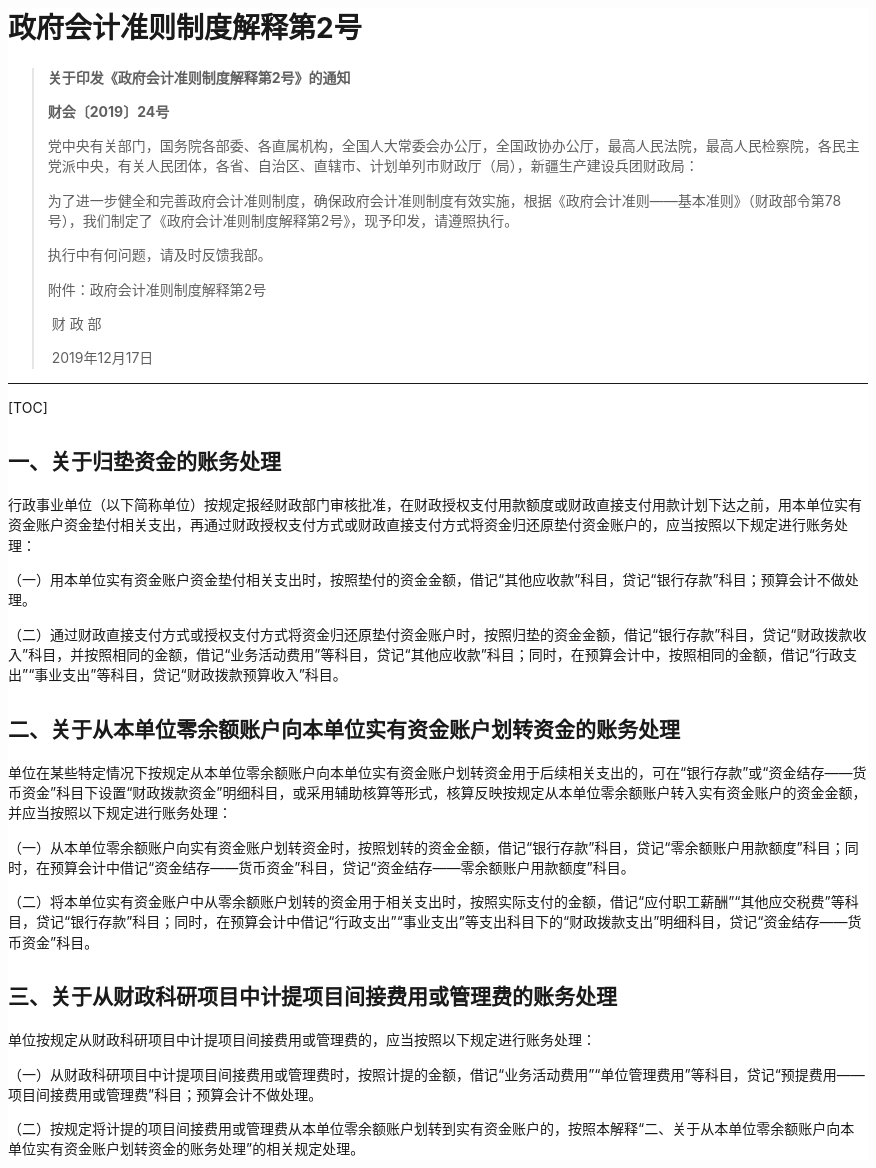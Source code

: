 # 政府会计准则制度解释第2号

> **关于印发《政府会计准则制度解释第2号》的通知**
>
> **财会〔2019〕24号**
>
> 党中央有关部门，国务院各部委、各直属机构，全国人大常委会办公厅，全国政协办公厅，最高人民法院，最高人民检察院，各民主党派中央，有关人民团体，各省、自治区、直辖市、计划单列市财政厅（局），新疆生产建设兵团财政局：
>
> 为了进一步健全和完善政府会计准则制度，确保政府会计准则制度有效实施，根据《政府会计准则——基本准则》（财政部令第78号），我们制定了《政府会计准则制度解释第2号》，现予印发，请遵照执行。
>
> 执行中有何问题，请及时反馈我部。
>
> 附件：政府会计准则制度解释第2号
>
> ​                                                                                 财  政  部
>
> ​                                                                           2019年12月17日

--------------------------------



[TOC]



## 一、关于归垫资金的账务处理

行政事业单位（以下简称单位）按规定报经财政部门审核批准，在财政授权支付用款额度或财政直接支付用款计划下达之前，用本单位实有资金账户资金垫付相关支出，再通过财政授权支付方式或财政直接支付方式将资金归还原垫付资金账户的，应当按照以下规定进行账务处理：

（一）用本单位实有资金账户资金垫付相关支出时，按照垫付的资金金额，借记“其他应收款”科目，贷记“银行存款”科目；预算会计不做处理。

（二）通过财政直接支付方式或授权支付方式将资金归还原垫付资金账户时，按照归垫的资金金额，借记“银行存款”科目，贷记“财政拨款收入”科目，并按照相同的金额，借记“业务活动费用”等科目，贷记“其他应收款”科目；同时，在预算会计中，按照相同的金额，借记“行政支出”“事业支出”等科目，贷记“财政拨款预算收入”科目。

## 二、关于从本单位零余额账户向本单位实有资金账户划转资金的账务处理

单位在某些特定情况下按规定从本单位零余额账户向本单位实有资金账户划转资金用于后续相关支出的，可在“银行存款”或“资金结存——货币资金”科目下设置“财政拨款资金”明细科目，或采用辅助核算等形式，核算反映按规定从本单位零余额账户转入实有资金账户的资金金额，并应当按照以下规定进行账务处理：

（一）从本单位零余额账户向实有资金账户划转资金时，按照划转的资金金额，借记“银行存款”科目，贷记“零余额账户用款额度”科目；同时，在预算会计中借记“资金结存——货币资金”科目，贷记“资金结存——零余额账户用款额度”科目。

（二）将本单位实有资金账户中从零余额账户划转的资金用于相关支出时，按照实际支付的金额，借记“应付职工薪酬”“其他应交税费”等科目，贷记“银行存款”科目；同时，在预算会计中借记“行政支出”“事业支出”等支出科目下的“财政拨款支出”明细科目，贷记“资金结存——货币资金”科目。

## 三、关于从财政科研项目中计提项目间接费用或管理费的账务处理

单位按规定从财政科研项目中计提项目间接费用或管理费的，应当按照以下规定进行账务处理：

（一）从财政科研项目中计提项目间接费用或管理费时，按照计提的金额，借记“业务活动费用”“单位管理费用”等科目，贷记“预提费用——项目间接费用或管理费”科目；预算会计不做处理。

（二）按规定将计提的项目间接费用或管理费从本单位零余额账户划转到实有资金账户的，按照本解释“二、关于从本单位零余额账户向本单位实有资金账户划转资金的账务处理”的相关规定处理。
